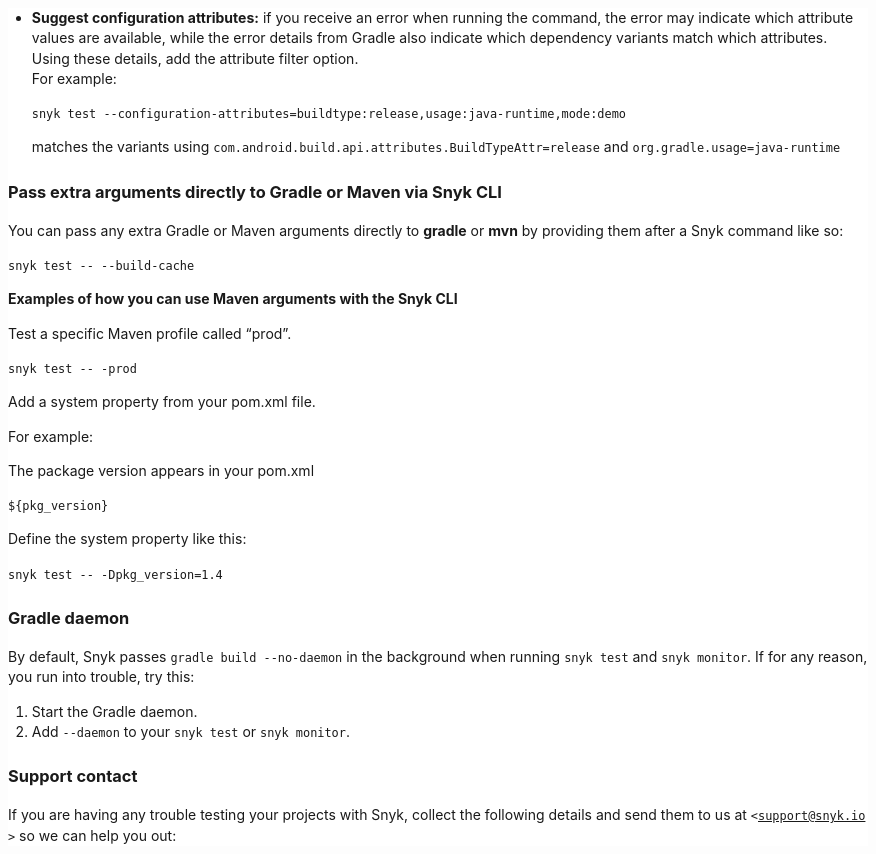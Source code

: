 * **Suggest configuration attributes:** if you receive an error when running the command, the error may indicate which attribute values are available, while the error details from Gradle also indicate which dependency variants match which attributes. Using these details, add the attribute filter option.  
  For example:

  ```text
  snyk test --configuration-attributes=buildtype:release,usage:java-runtime,mode:demo
  ```

  matches the variants using `com.android.build.api.attributes.BuildTypeAttr=release` and `org.gradle.usage=java-runtime`

### Pass extra arguments directly to Gradle or Maven via Snyk CLI

You can pass any extra Gradle or Maven arguments directly to **gradle** or **mvn** by providing them after a Snyk command like so:

```text
snyk test -- --build-cache
```

**Examples of how you can use Maven arguments with the Snyk CLI**

Test a specific Maven profile called “prod”.

```text
snyk test -- -prod
```

Add a system property from your pom.xml file.

For example:

The package version appears in your pom.xml

```text
${pkg_version}
```

Define the system property like this:

```text
snyk test -- -Dpkg_version=1.4
```

### Gradle daemon

By default, Snyk passes `gradle build --no-daemon` in the background when running `snyk test` and `snyk monitor`. If for any reason, you run into trouble, try this:

1. Start the Gradle daemon.
2. Add `--daemon` to your `snyk test` or `snyk monitor`.

### Support contact

If you are having any trouble testing your projects with Snyk, collect the following details and send them to us at `<`[`support@snyk.io`](mailto:support@snyk.io)`>` so we can help you out:
